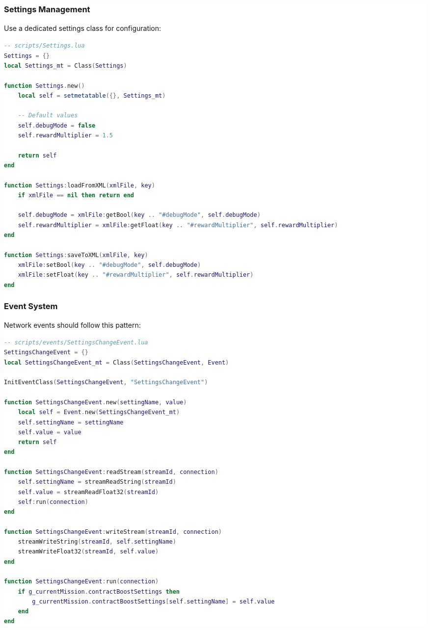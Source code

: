 ### Settings Management
Use a dedicated settings class for configuration:

```lua
-- scripts/Settings.lua
Settings = {}
local Settings_mt = Class(Settings)

function Settings.new()
    local self = setmetatable({}, Settings_mt)
    
    -- Default values
    self.debugMode = false
    self.rewardMultiplier = 1.5
    
    return self
end

function Settings:loadFromXML(xmlFile, key)
    if xmlFile == nil then return end
    
    self.debugMode = xmlFile:getBool(key .. "#debugMode", self.debugMode)
    self.rewardMultiplier = xmlFile:getFloat(key .. "#rewardMultiplier", self.rewardMultiplier)
end

function Settings:saveToXML(xmlFile, key)
    xmlFile:setBool(key .. "#debugMode", self.debugMode)
    xmlFile:setFloat(key .. "#rewardMultiplier", self.rewardMultiplier)
end
```

### Event System
Network events should follow this pattern:

```lua
-- scripts/events/SettingsChangeEvent.lua
SettingsChangeEvent = {}
local SettingsChangeEvent_mt = Class(SettingsChangeEvent, Event)

InitEventClass(SettingsChangeEvent, "SettingsChangeEvent")

function SettingsChangeEvent.new(settingName, value)
    local self = Event.new(SettingsChangeEvent_mt)
    self.settingName = settingName
    self.value = value
    return self
end

function SettingsChangeEvent:readStream(streamId, connection)
    self.settingName = streamReadString(streamId)
    self.value = streamReadFloat32(streamId)
    self:run(connection)
end

function SettingsChangeEvent:writeStream(streamId, connection)
    streamWriteString(streamId, self.settingName)
    streamWriteFloat32(streamId, self.value)
end

function SettingsChangeEvent:run(connection)
    if g_currentMission.contractBoostSettings then
        g_currentMission.contractBoostSettings[self.settingName] = self.value
    end
end
```